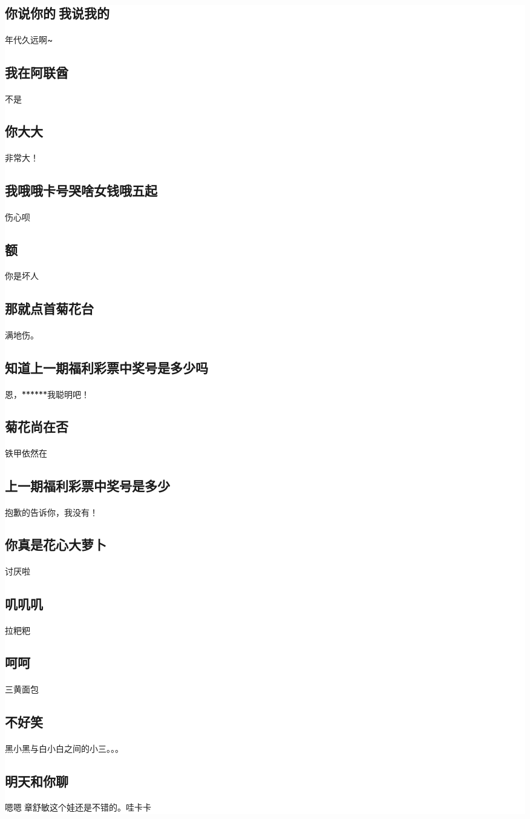 ## 你说你的  我说我的
年代久远啊~

## 我在阿联酋
不是

## 你大大
非常大！

## 我哦哦卡号哭啥女钱哦五起
伤心呗

## 额
你是坏人

## 那就点首菊花台
满地伤。

## 知道上一期福利彩票中奖号是多少吗
恩，******我聪明吧！

## 菊花尚在否
铁甲依然在

## 上一期福利彩票中奖号是多少
抱歉的告诉你，我没有！

## 你真是花心大萝卜
讨厌啦

## 叽叽叽
拉粑粑

## 呵呵
三黄面包

## 不好笑
黑小黑与白小白之间的小三。。。

## 明天和你聊
嗯嗯   章舒敏这个娃还是不错的。哇卡卡
